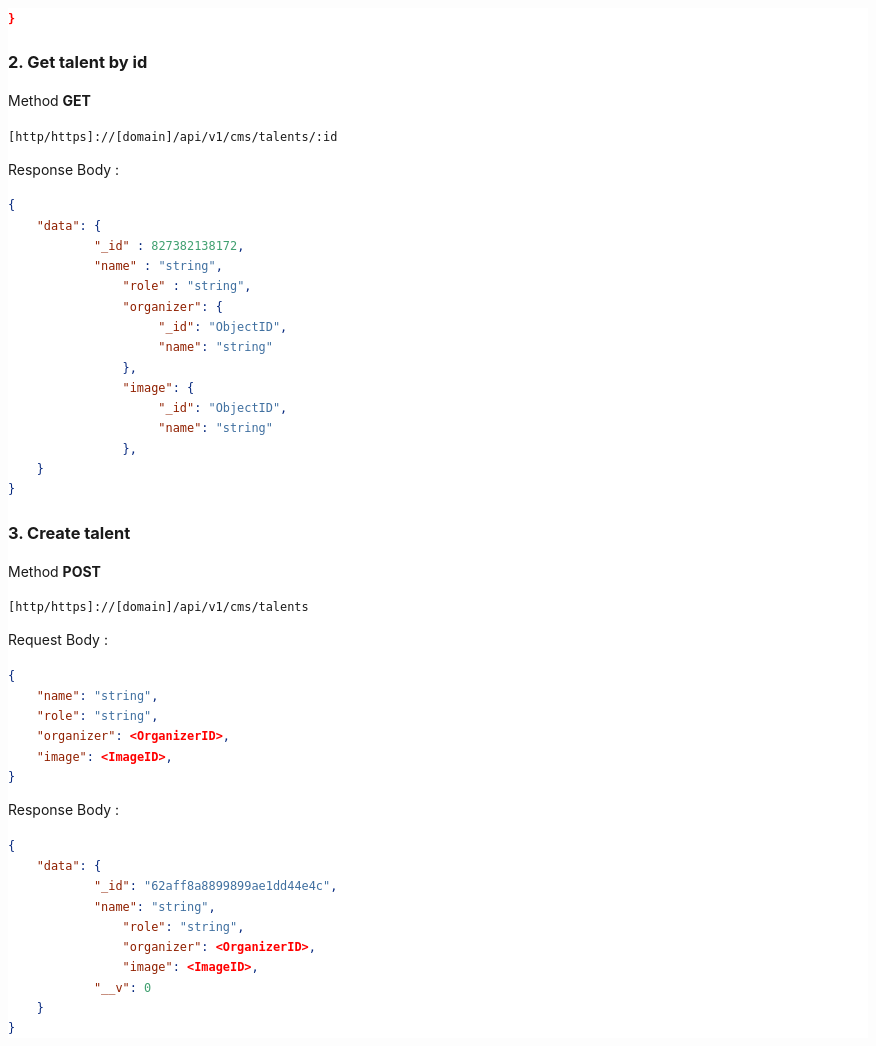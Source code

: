 ```json
}
```

### 2. Get talent by id

Method **GET**

`[http/https]://[domain]/api/v1/cms/talents/:id`

Response Body :

```json
{
	"data": {
			"_id" : 827382138172,
			"name" : "string",
		        "role" : "string",
		        "organizer": {
		             "_id": "ObjectID",
		             "name": "string"
		        },
		        "image": {
		             "_id": "ObjectID",
		             "name": "string"
		        },
	}
}
```

### 3. Create talent

Method **POST**

`[http/https]://[domain]/api/v1/cms/talents`

Request Body :

```json
{
	"name": "string",
	"role": "string",
	"organizer": <OrganizerID>,
	"image": <ImageID>,
}
```

Response Body :

```json
{
	"data": {
			"_id": "62aff8a8899899ae1dd44e4c",
			"name": "string",
		        "role": "string",
		        "organizer": <OrganizerID>,
		        "image": <ImageID>,
			"__v": 0
	}
}
```
